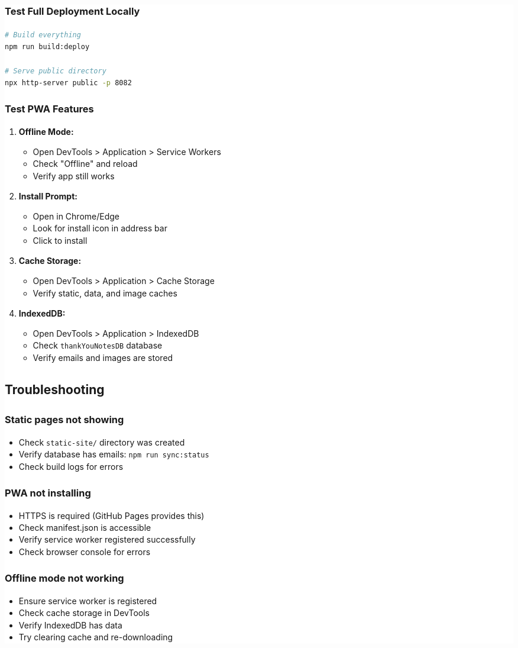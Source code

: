 ### Test Full Deployment Locally

```bash
# Build everything
npm run build:deploy

# Serve public directory
npx http-server public -p 8082
```

### Test PWA Features

1. **Offline Mode:**

   - Open DevTools > Application > Service Workers
   - Check "Offline" and reload
   - Verify app still works

2. **Install Prompt:**

   - Open in Chrome/Edge
   - Look for install icon in address bar
   - Click to install

3. **Cache Storage:**

   - Open DevTools > Application > Cache Storage
   - Verify static, data, and image caches

4. **IndexedDB:**
   - Open DevTools > Application > IndexedDB
   - Check `thankYouNotesDB` database
   - Verify emails and images are stored

## Troubleshooting

### Static pages not showing

- Check `static-site/` directory was created
- Verify database has emails: `npm run sync:status`
- Check build logs for errors

### PWA not installing

- HTTPS is required (GitHub Pages provides this)
- Check manifest.json is accessible
- Verify service worker registered successfully
- Check browser console for errors

### Offline mode not working

- Ensure service worker is registered
- Check cache storage in DevTools
- Verify IndexedDB has data
- Try clearing cache and re-downloading
